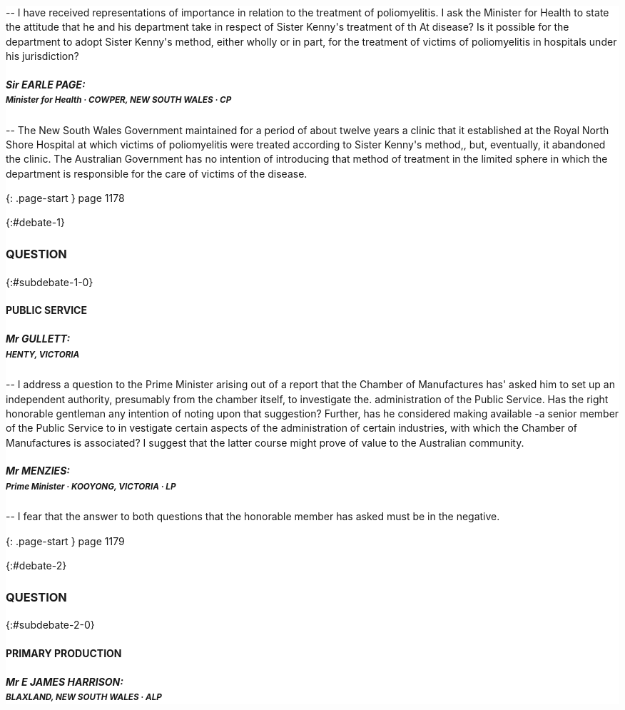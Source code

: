 -- I have received representations of importance in relation to the treatment of poliomyelitis. I ask the Minister for Health to state the attitude that he and his department take in respect of Sister Kenny's treatment of th At disease? Is it possible for the department to adopt Sister Kenny's method, either wholly or in part, for the treatment of victims of poliomyelitis in hospitals under his jurisdiction? 

##### Sir EARLE PAGE:<br><small class="text-muted">Minister for Health &middot; COWPER, NEW SOUTH WALES &middot; CP</small>

-- The New South Wales Government maintained for a period of about twelve years a clinic that it established at the Royal North Shore Hospital at which victims of poliomyelitis were treated according to Sister Kenny's method,, but, eventually, it abandoned the clinic. The Australian Government has no intention of introducing that method of treatment in the limited sphere in which the department is responsible for the care of victims of the disease. 

{: .page-start }
page 1178

{:#debate-1}
### QUESTION

{:#subdebate-1-0}
#### PUBLIC SERVICE

##### Mr GULLETT:<br><small class="text-muted">HENTY, VICTORIA</small>

-- I address a question to the Prime Minister arising out of a report that the Chamber of Manufactures has' asked him to set up an independent authority, presumably from the chamber itself, to investigate the. administration of the Public Service. Has the right honorable gentleman any intention of noting upon that suggestion? Further, has he considered making available -a senior member of the Public Service to in vestigate certain aspects of the administration of certain industries, with which the Chamber of Manufactures is associated? I suggest that the latter course might prove of value to the Australian community. 

##### Mr MENZIES:<br><small class="text-muted">Prime Minister &middot; KOOYONG, VICTORIA &middot; LP</small>

-- I fear that the answer to both questions that the honorable member has asked must be in the negative. 

{: .page-start }
page 1179

{:#debate-2}
### QUESTION

{:#subdebate-2-0}
#### PRIMARY PRODUCTION

##### Mr E JAMES HARRISON:<br><small class="text-muted">BLAXLAND, NEW SOUTH WALES &middot; ALP</small>

